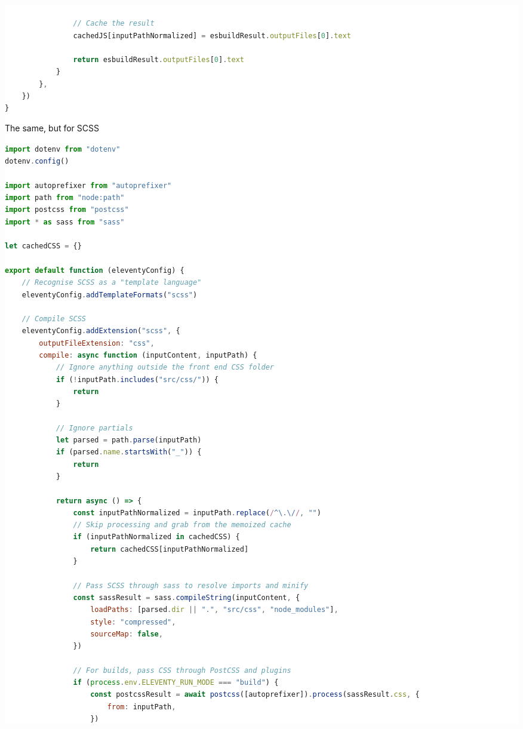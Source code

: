```javascript

				// Cache the result
				cachedJS[inputPathNormalized] = esbuildResult.outputFiles[0].text

				return esbuildResult.outputFiles[0].text
			}
		},
	})
}
```

<c-details>
    <summary>The same, but for SCSS</summary>

```javascript
import dotenv from "dotenv"
dotenv.config()

import autoprefixer from "autoprefixer"
import path from "node:path"
import postcss from "postcss"
import * as sass from "sass"

let cachedCSS = {}

export default function (eleventyConfig) {
	// Recognise SCSS as a "template language"
	eleventyConfig.addTemplateFormats("scss")

	// Compile SCSS
	eleventyConfig.addExtension("scss", {
		outputFileExtension: "css",
		compile: async function (inputContent, inputPath) {
			// Ignore anything outside the front end CSS folder
			if (!inputPath.includes("src/css/")) {
				return
			}

			// Ignore partials
			let parsed = path.parse(inputPath)
			if (parsed.name.startsWith("_")) {
				return
			}

			return async () => {
				const inputPathNormalized = inputPath.replace(/^\.\//, "")
				// Skip processing and grab from the memoized cache
				if (inputPathNormalized in cachedCSS) {
					return cachedCSS[inputPathNormalized]
				}

				// Pass SCSS through sass to resolve imports and minify
				const sassResult = sass.compileString(inputContent, {
					loadPaths: [parsed.dir || ".", "src/css", "node_modules"],
					style: "compressed",
					sourceMap: false,
				})

				// For builds, pass CSS through PostCSS and plugins
				if (process.env.ELEVENTY_RUN_MODE === "build") {
					const postcssResult = await postcss([autoprefixer]).process(sassResult.css, {
						from: inputPath,
					})

```